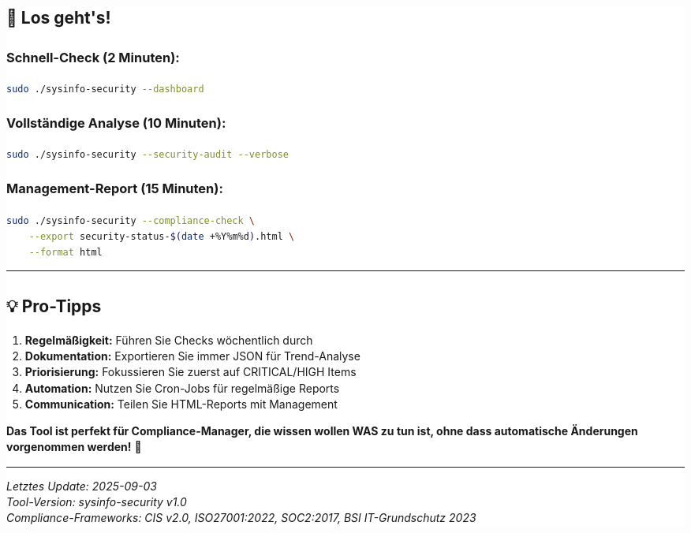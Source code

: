 
## 🚀 Los geht's!

### **Schnell-Check (2 Minuten):**
```bash
sudo ./sysinfo-security --dashboard
```

### **Vollständige Analyse (10 Minuten):**  
```bash
sudo ./sysinfo-security --security-audit --verbose
```

### **Management-Report (15 Minuten):**
```bash
sudo ./sysinfo-security --compliance-check \
    --export security-status-$(date +%Y%m%d).html \
    --format html
```

---

## 💡 Pro-Tipps

1. **Regelmäßigkeit:** Führen Sie Checks wöchentlich durch
2. **Dokumentation:** Exportieren Sie immer JSON für Trend-Analyse  
3. **Priorisierung:** Fokussieren Sie zuerst auf CRITICAL/HIGH Items
4. **Automation:** Nutzen Sie Cron-Jobs für regelmäßige Reports
5. **Communication:** Teilen Sie HTML-Reports mit Management

**Das Tool ist perfekt für Compliance-Manager, die wissen wollen WAS zu tun ist, ohne dass automatische Änderungen vorgenommen werden!** 🎯

---

*Letztes Update: 2025-09-03*  
*Tool-Version: sysinfo-security v1.0*  
*Compliance-Frameworks: CIS v2.0, ISO27001:2022, SOC2:2017, BSI IT-Grundschutz 2023*